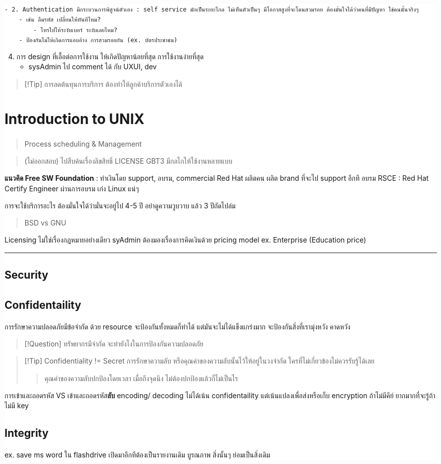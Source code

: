 	- 2. Authentication มีกระบวนการพิสูจน์ตัวเอง : self service มักเป็นระยะไกล ไม่เห็นตัวเป็นๆ มีโอกาสสูงที่จะโดนสวมรอย ต้องมั่นใจได้ว่าคนที่มีปัญหา ใช่คนนั้นจริงๆ 
		- เช่น ลืมรหัส เปลี่ยนให้ทันทีไหม?
			- โทรไปให้ระงับเบอร์ ระงับเลยไหม?
		- ป้องกันไม่ให้เกิดการแอบอ้าง การสวมรอยกัน (ex. บัตรประชาชน)
4. การ design ที่เอื้อต่อการใช้งาน ให้เกิดปัญหาน้อยที่สุด การใช้งานง่ายที่สุด
	- sysAdmin ไป comment ได้ กับ UXUI, dev

>[!Tip] การลดต้นทุนการบริการ ต้องทำให้ลูกค้าบริการตัวเองได้

# Introduction to UNIX

>Process scheduling & Management

>(ไม่ออกสอบ) ไปสืบค้นเรื่องลิขสิทธิ์ LICENSE GBT3 มีกลไกให้ใช้งานหลายแบบ

**แนวคิด Free SW Foundation** : ทำเงินโดย support, อบรม, commercial
Red Hat ผลิตคน ผลิต brand ที่จะไป support อีกที
อบรม RSCE : Red Hat Certify Engineer
ผ่านการอบรม เก่ง Linux แน่ๆ


การจะใช้บริการอะไร ต้องมั่นใจได้ว่ามั่นจะอยู่ไป 4-5 ปี
อย่าดูความวูบวาบ แล้ว 3 ปีถัดไปล่ม

>BSD vs GNU

Licensing ไม่ใช่เรื่องกฎหมายอย่างเดียว syAdmin ต้องมองเรื่องการคิดเงินด้วย pricing model
ex. Enterprise (Education price)

---

## Security


## Confidentaility

การรักษาความปลอดภัยมีข้อจำกัด ด้วย resource
จะป้องกันทั้งหมดก็ทำได้ แต่มันจะไม่ได้แข็งแกร่งมาก
จะป้องกันสิ่งที่เรามุ่งหวัง คาดหวัง

>[!Question] ทรัพยากรมีจำกัด จะทำยังไงในการป้องกันความปลอดภัย

>[!Tip] Confidentiality != Secret
>การรักษาความลับ หรือคุณค่าของความลับนั้นไว้ให้อยู่ในวงจำกัด ใครที่ไม่เกี่ยวข้องไม่ควรรับรู้ได้เลย
>>คุณค่าของความลับปกป้องโดยเวลา เมื่อถึงจุดนึง ไม่ต้องปกป้องแล้วก็ไม่เป็นไร

การเข้าและถอดรหัส VS เข้าและถอดรหัส**ลับ**
encoding/ decoding ไม่ได้เน้น confidentaility แต่เน้นแปลงเพื่อส่งหรือเก็บ
encryption ถ้าไม่มีคีย์ ยากมากที่จะรู้ถ้าไม่มี key

## Integrity
ex. save ms word ใน flashdrive เปิดมาอีกทีต้องเป็นรายงานเดิม
บูรณภาพ สิ่งนั้นๆ ย่อมเป็นสิ่งเดิม

